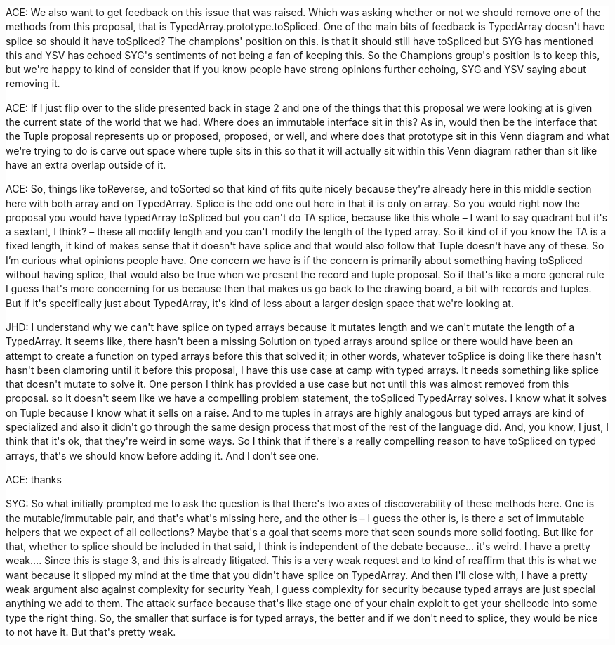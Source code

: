 ACE: We also want to get feedback on this issue that was raised. Which was asking whether or not we should remove one of the methods from this proposal, that is TypedArray.prototype.toSpliced. One of the main bits of feedback is TypedArray doesn't have splice so should it have toSpliced? The champions' position on this. is that it should still have toSpliced but SYG has mentioned this and YSV has echoed SYG's sentiments of not being a fan of keeping this. So the Champions group's position is to keep this, but we're happy to kind of consider that if you know people have strong opinions further echoing, SYG and YSV saying about removing it.

ACE: If I just flip over to the slide presented back in stage 2 and one of the things that this proposal we were looking at is given the current state of the world that we had. Where does an immutable interface sit in this? As in, would then be the interface that the Tuple proposal represents up or proposed, proposed, or well, and where does that prototype sit in this Venn diagram and what we're trying to do is carve out space where tuple sits in this so that it will actually sit within this Venn diagram rather than sit like have an extra overlap outside of it.

ACE: So, things like toReverse, and toSorted so that kind of fits quite nicely because they're already here in this middle section here with both array and on TypedArray. Splice is the odd one out here in that it is only on array. So you would right now the proposal you would have typedArray toSpliced but you can't do TA splice, because like this whole – I want to say quadrant but it's a sextant, I think? – these all modify length and you can't modify the length of the typed array. So it kind of if you know the TA is a fixed length, it kind of makes sense that it doesn't have splice and that would also follow that Tuple doesn't have any of these. So I’m curious what opinions people have.  One concern we have is if the concern is primarily about something having toSpliced without having splice, that would also be true when we present the record and tuple proposal. So if that's like a more general rule I guess that's more concerning for us because then that makes us go back to the drawing board, a bit with records and tuples. But if it's specifically just about TypedArray, it's kind of less about a larger design space that we're looking at.

JHD: I understand why we can't have splice on typed arrays because it mutates length and we can't mutate the length of a TypedArray. It seems like, there hasn't been a missing Solution on typed arrays around splice or there would have been an attempt to create a function on typed arrays before this that solved it; in other words, whatever toSplice is doing like there hasn't hasn't been clamoring until it before this proposal, I have this use case at camp with typed arrays. It  needs something like splice that doesn't mutate to solve it. One person I think has provided a use case but not until this was almost removed from this proposal. so it doesn't seem like we have a compelling problem statement, the toSpliced TypedArray solves. I know what it solves on Tuple because I know what it sells on a raise. And to me tuples in arrays are highly analogous but typed arrays are kind of specialized and also it didn't go through the same design process that most of the rest of the language did. And, you know, I just, I think that it's ok, that they're weird in some ways. So I think that if there's a really compelling reason to have toSpliced on typed arrays, that's we should know before adding it. And I don't see one.

ACE: thanks

SYG: So what initially prompted me to ask the question is that there's two axes of discoverability of these methods here. One is the mutable/immutable pair, and that's what's missing here, and the other is – I guess the other is, is there a set of immutable helpers that we expect of all collections?
Maybe that's a goal that seems more that seen sounds more solid footing. But like for that, whether to splice should be included in that said, I think is independent of the debate because… it's weird. I have a pretty weak…. Since this is stage 3, and this is already litigated. This is a very weak request and to kind of reaffirm that this is what we want because it slipped my mind at the time that you didn't have splice on TypedArray. And then I'll close with, I have a pretty weak argument also against complexity for security Yeah, I guess complexity for security because typed arrays are just special anything we add to them. The attack surface because that's like stage one of your chain exploit to get your shellcode into some type the right thing. So, the smaller that surface is for typed arrays, the better and if we don't need to splice, they would be nice to not have it. But that's pretty weak.
